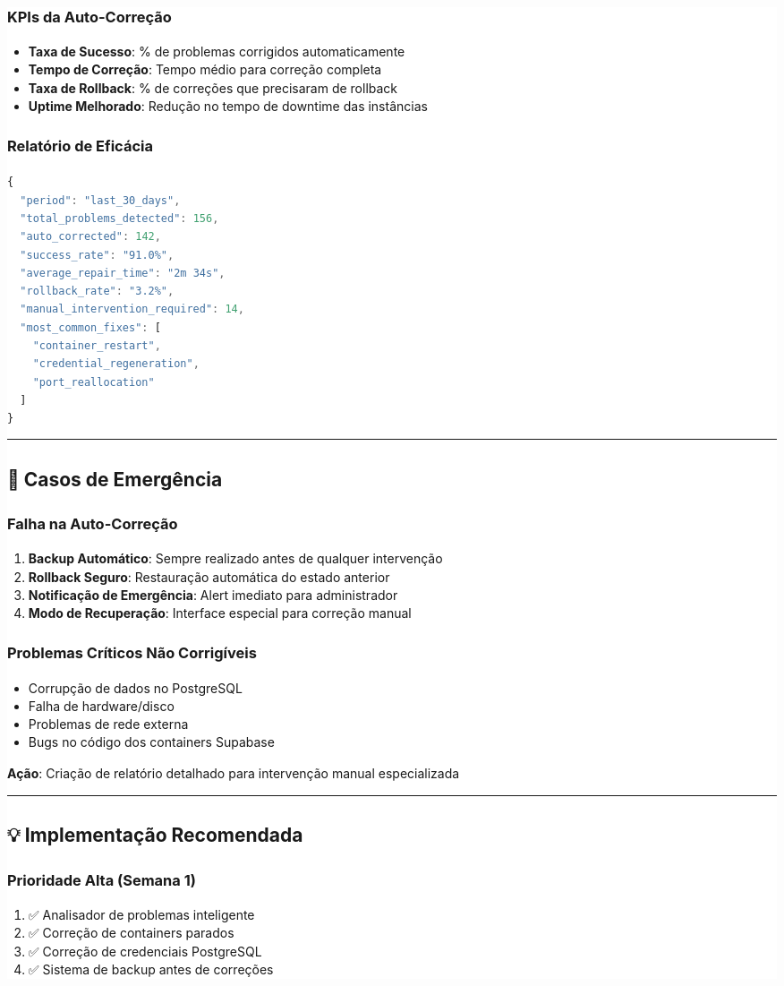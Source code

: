 ### **KPIs da Auto-Correção**
- **Taxa de Sucesso**: % de problemas corrigidos automaticamente
- **Tempo de Correção**: Tempo médio para correção completa
- **Taxa de Rollback**: % de correções que precisaram de rollback
- **Uptime Melhorado**: Redução no tempo de downtime das instâncias

### **Relatório de Eficácia**
```javascript
{
  "period": "last_30_days",
  "total_problems_detected": 156,
  "auto_corrected": 142,
  "success_rate": "91.0%",
  "average_repair_time": "2m 34s",
  "rollback_rate": "3.2%",
  "manual_intervention_required": 14,
  "most_common_fixes": [
    "container_restart",
    "credential_regeneration",
    "port_reallocation"
  ]
}
```

---

## 🚨 Casos de Emergência

### **Falha na Auto-Correção**
1. **Backup Automático**: Sempre realizado antes de qualquer intervenção
2. **Rollback Seguro**: Restauração automática do estado anterior
3. **Notificação de Emergência**: Alert imediato para administrador
4. **Modo de Recuperação**: Interface especial para correção manual

### **Problemas Críticos Não Corrigíveis**
- Corrupção de dados no PostgreSQL
- Falha de hardware/disco
- Problemas de rede externa
- Bugs no código dos containers Supabase

**Ação**: Criação de relatório detalhado para intervenção manual especializada

---

## 💡 Implementação Recomendada

### **Prioridade Alta (Semana 1)**
1. ✅ Analisador de problemas inteligente
2. ✅ Correção de containers parados
3. ✅ Correção de credenciais PostgreSQL
4. ✅ Sistema de backup antes de correções
